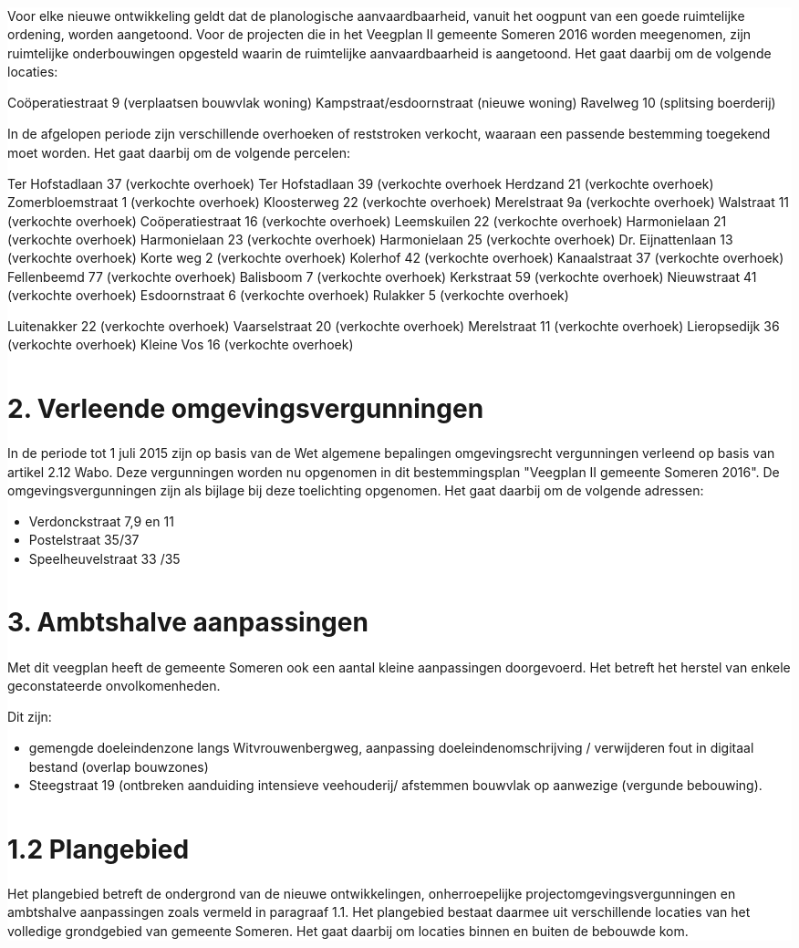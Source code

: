 Voor elke nieuwe ontwikkeling geldt dat de planologische aanvaardbaarheid, vanuit het oogpunt van een goede ruimtelijke ordening, worden aangetoond. Voor de projecten die in het Veegplan II gemeente Someren 2016 worden meegenomen, zijn ruimtelijke onderbouwingen opgesteld waarin de ruimtelijke aanvaardbaarheid is aangetoond. Het gaat daarbij om de volgende locaties:

Coöperatiestraat 9 (verplaatsen bouwvlak woning) Kampstraat/esdoornstraat (nieuwe woning) Ravelweg 10 (splitsing boerderij)

In de afgelopen periode zijn verschillende overhoeken of reststroken verkocht, waaraan een passende bestemming toegekend moet worden. Het gaat daarbij om de volgende percelen:

Ter Hofstadlaan 37 (verkochte overhoek) Ter Hofstadlaan 39 (verkochte overhoek Herdzand 21 (verkochte overhoek) Zomerbloemstraat 1 (verkochte overhoek) Kloosterweg 22 (verkochte overhoek) Merelstraat 9a (verkochte overhoek) Walstraat 11 (verkochte overhoek) Coöperatiestraat 16 (verkochte overhoek) Leemskuilen 22 (verkochte overhoek) Harmonielaan 21 (verkochte overhoek) Harmonielaan 23 (verkochte overhoek) Harmonielaan 25 (verkochte overhoek) Dr. Eijnattenlaan 13 (verkochte overhoek) Korte weg 2 (verkochte overhoek) Kolerhof 42 (verkochte overhoek) Kanaalstraat 37 (verkochte overhoek) Fellenbeemd 77 (verkochte overhoek) Balisboom 7 (verkochte overhoek) Kerkstraat 59 (verkochte overhoek) Nieuwstraat 41 (verkochte overhoek) Esdoornstraat 6 (verkochte overhoek) Rulakker 5 (verkochte overhoek)

Luitenakker 22 (verkochte overhoek) Vaarselstraat 20 (verkochte overhoek) Merelstraat 11 (verkochte overhoek) Lieropsedijk 36 (verkochte overhoek) Kleine Vos 16 (verkochte overhoek)

# 2. Verleende omgevingsvergunningen

In de periode tot 1 juli 2015 zijn op basis van de Wet algemene bepalingen omgevingsrecht vergunningen verleend op basis van artikel 2.12 Wabo. Deze vergunningen worden nu opgenomen in dit bestemmingsplan "Veegplan II gemeente Someren 2016". De omgevingsvergunningen zijn als bijlage bij deze toelichting opgenomen. Het gaat daarbij om de volgende adressen:

- Verdonckstraat 7,9 en 11
- Postelstraat 35/37
- Speelheuvelstraat 33 /35

# 3. Ambtshalve aanpassingen

Met dit veegplan heeft de gemeente Someren ook een aantal kleine aanpassingen doorgevoerd. Het betreft het herstel van enkele geconstateerde onvolkomenheden.

Dit zijn:

- gemengde doeleindenzone langs Witvrouwenbergweg, aanpassing doeleindenomschrijving / verwijderen fout in digitaal bestand (overlap bouwzones)
- Steegstraat 19 (ontbreken aanduiding intensieve veehouderij/ afstemmen bouwvlak op aanwezige (vergunde bebouwing).

# **1.2 Plangebied**

Het plangebied betreft de ondergrond van de nieuwe ontwikkelingen, onherroepelijke projectomgevingsvergunningen en ambtshalve aanpassingen zoals vermeld in paragraaf 1.1. Het plangebied bestaat daarmee uit verschillende locaties van het volledige grondgebied van gemeente Someren. Het gaat daarbij om locaties binnen en buiten de bebouwde kom.
